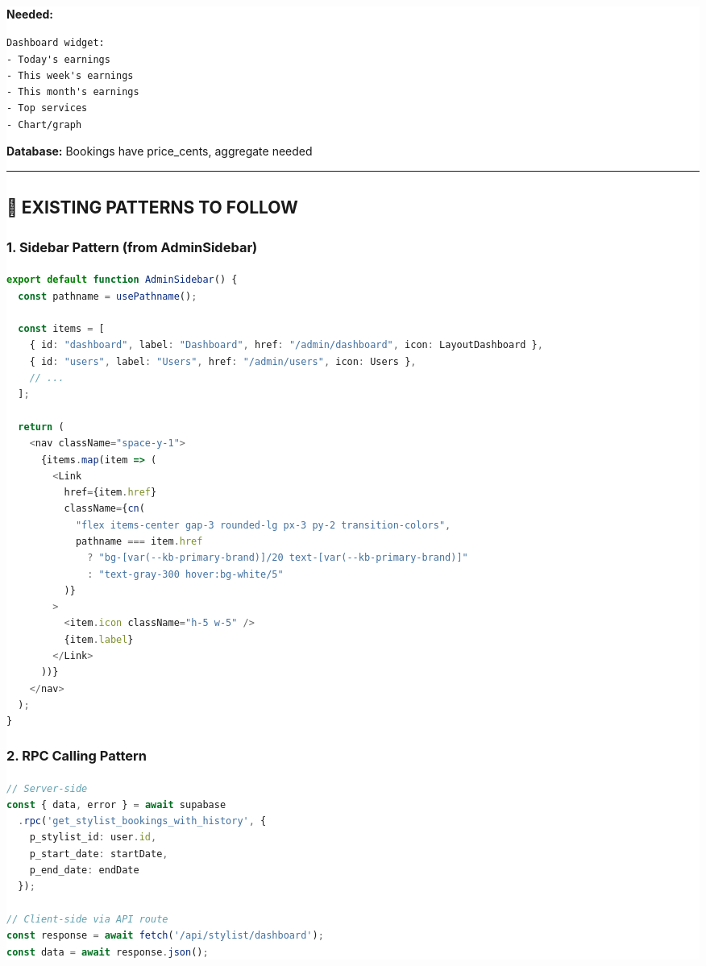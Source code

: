 **Needed:**
```
Dashboard widget:
- Today's earnings
- This week's earnings
- This month's earnings
- Top services
- Chart/graph
```

**Database:** Bookings have price_cents, aggregate needed

---

## 🎨 EXISTING PATTERNS TO FOLLOW

### 1. **Sidebar Pattern** (from AdminSidebar)
```typescript
export default function AdminSidebar() {
  const pathname = usePathname();
  
  const items = [
    { id: "dashboard", label: "Dashboard", href: "/admin/dashboard", icon: LayoutDashboard },
    { id: "users", label: "Users", href: "/admin/users", icon: Users },
    // ...
  ];
  
  return (
    <nav className="space-y-1">
      {items.map(item => (
        <Link
          href={item.href}
          className={cn(
            "flex items-center gap-3 rounded-lg px-3 py-2 transition-colors",
            pathname === item.href 
              ? "bg-[var(--kb-primary-brand)]/20 text-[var(--kb-primary-brand)]"
              : "text-gray-300 hover:bg-white/5"
          )}
        >
          <item.icon className="h-5 w-5" />
          {item.label}
        </Link>
      ))}
    </nav>
  );
}
```

### 2. **RPC Calling Pattern**
```typescript
// Server-side
const { data, error } = await supabase
  .rpc('get_stylist_bookings_with_history', {
    p_stylist_id: user.id,
    p_start_date: startDate,
    p_end_date: endDate
  });

// Client-side via API route
const response = await fetch('/api/stylist/dashboard');
const data = await response.json();
```

